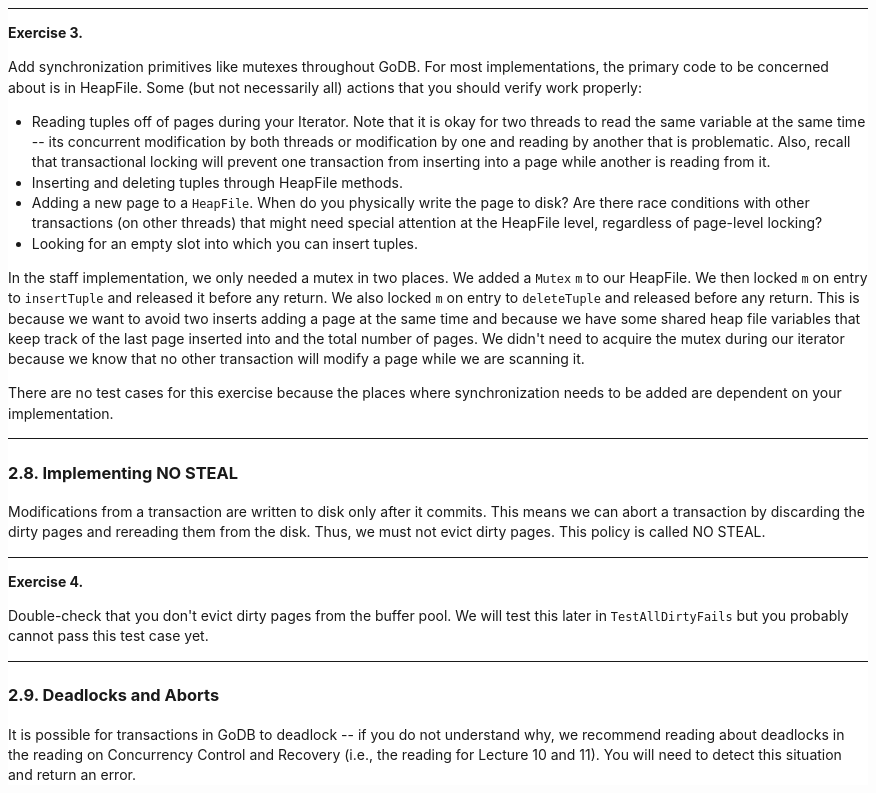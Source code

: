 
----------


**Exercise 3.**

Add synchronization primitives like mutexes throughout GoDB. For most implementations, the primary code to be concerned about is in HeapFile.  Some (but not necessarily all) actions that you should verify work properly:

-   Reading tuples off of pages during your Iterator.  Note that it is okay for two threads to read the same variable at the same time -- its concurrent modification by both threads or modification by one and reading by another that is problematic.  Also, recall that transactional locking will prevent one transaction from inserting into a page while another is reading from it.
-   Inserting and deleting tuples through HeapFile methods.  
-   Adding a new page to a  `HeapFile`. When do you physically write the page to disk? Are there race conditions with other transactions (on other threads) that might need special attention at the HeapFile level, regardless of page-level locking?
-   Looking for an empty slot into which you can insert tuples. 

In the staff implementation, we only needed a mutex in two places.  We  added a `Mutex` `m` to our HeapFile.  We then locked `m` on entry to `insertTuple` and released it before any return.  We also locked `m` on entry to `deleteTuple` and released before any return.   This is because we want to avoid two inserts adding a page at the same time and because we have some shared heap file variables that keep track of the last page inserted into and the total number of pages.  We didn't need to acquire the mutex during our  iterator because we know that no other transaction will modify a page while we are scanning it.

There are no test cases for this exercise because the places where synchronization needs to be added are dependent on your implementation.

----------

### 2.8. Implementing NO STEAL

Modifications from a transaction are written to disk only after it commits. This means we can abort a transaction by discarding the dirty pages and rereading them from the disk. Thus, we must not evict dirty pages. This policy is called NO STEAL.

----------

**Exercise 4.**

Double-check that you don't evict dirty pages from the buffer pool.  We will test this later in `TestAllDirtyFails` but you probably cannot pass this test case yet.


----------




### 2.9. Deadlocks and Aborts

It is possible for transactions in GoDB to deadlock -- if you do not understand why, we recommend reading about deadlocks in the reading on Concurrency Control and Recovery (i.e., the reading for Lecture 10 and 11). You will need to detect this situation and return an error.
